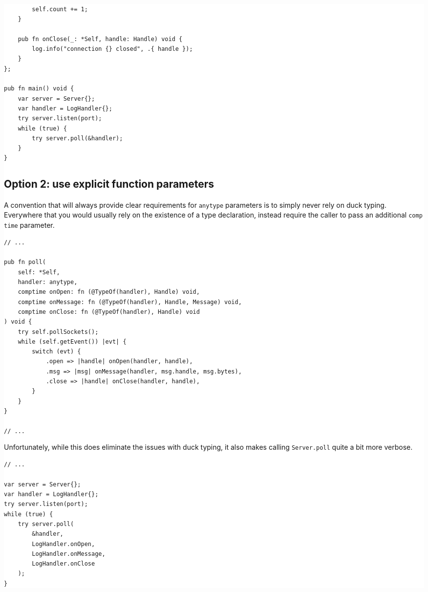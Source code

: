 ```Zig
        self.count += 1;
    }

    pub fn onClose(_: *Self, handle: Handle) void {
        log.info("connection {} closed", .{ handle });
    }
};

pub fn main() void {
    var server = Server{};
    var handler = LogHandler{};
    try server.listen(port);
    while (true) {
        try server.poll(&handler);
    }
}
```

## Option 2: use explicit function parameters 

A convention that will always provide clear requirements for
`anytype` parameters is to simply never rely on duck typing.
Everywhere that you would usually rely on the existence of a type declaration,
instead require the caller to pass an additional `comptime` parameter.

```Zig
// ...

pub fn poll(
    self: *Self,
    handler: anytype, 
    comptime onOpen: fn (@TypeOf(handler), Handle) void,
    comptime onMessage: fn (@TypeOf(handler), Handle, Message) void,
    comptime onClose: fn (@TypeOf(handler), Handle) void
) void {
    try self.pollSockets();
    while (self.getEvent()) |evt| {
        switch (evt) {
            .open => |handle| onOpen(handler, handle),
            .msg => |msg| onMessage(handler, msg.handle, msg.bytes),
            .close => |handle| onClose(handler, handle),
        }
    }
}

// ...
```

Unfortunately, while this does eliminate the issues with duck typing, it also
makes calling `Server.poll` quite a bit more verbose.

```Zig
// ...

var server = Server{};
var handler = LogHandler{};
try server.listen(port);
while (true) {
    try server.poll(
        &handler,
        LogHandler.onOpen,
        LogHandler.onMessage,
        LogHandler.onClose
    );
}
```